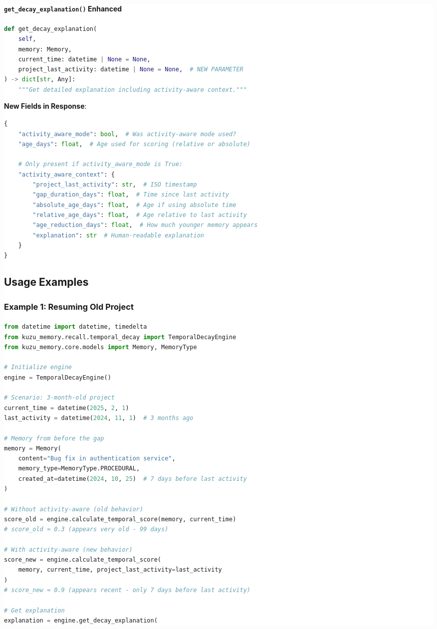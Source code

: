 #### `get_decay_explanation()` Enhanced

```python
def get_decay_explanation(
    self,
    memory: Memory,
    current_time: datetime | None = None,
    project_last_activity: datetime | None = None,  # NEW PARAMETER
) -> dict[str, Any]:
    """Get detailed explanation including activity-aware context."""
```

**New Fields in Response**:
```python
{
    "activity_aware_mode": bool,  # Was activity-aware mode used?
    "age_days": float,  # Age used for scoring (relative or absolute)

    # Only present if activity_aware_mode is True:
    "activity_aware_context": {
        "project_last_activity": str,  # ISO timestamp
        "gap_duration_days": float,  # Time since last activity
        "absolute_age_days": float,  # Age if using absolute time
        "relative_age_days": float,  # Age relative to last activity
        "age_reduction_days": float,  # How much younger memory appears
        "explanation": str  # Human-readable explanation
    }
}
```

## Usage Examples

### Example 1: Resuming Old Project

```python
from datetime import datetime, timedelta
from kuzu_memory.recall.temporal_decay import TemporalDecayEngine
from kuzu_memory.core.models import Memory, MemoryType

# Initialize engine
engine = TemporalDecayEngine()

# Scenario: 3-month-old project
current_time = datetime(2025, 2, 1)
last_activity = datetime(2024, 11, 1)  # 3 months ago

# Memory from before the gap
memory = Memory(
    content="Bug fix in authentication service",
    memory_type=MemoryType.PROCEDURAL,
    created_at=datetime(2024, 10, 25)  # 7 days before last activity
)

# Without activity-aware (old behavior)
score_old = engine.calculate_temporal_score(memory, current_time)
# score_old ≈ 0.3 (appears very old - 99 days)

# With activity-aware (new behavior)
score_new = engine.calculate_temporal_score(
    memory, current_time, project_last_activity=last_activity
)
# score_new ≈ 0.9 (appears recent - only 7 days before last activity)

# Get explanation
explanation = engine.get_decay_explanation(
```
